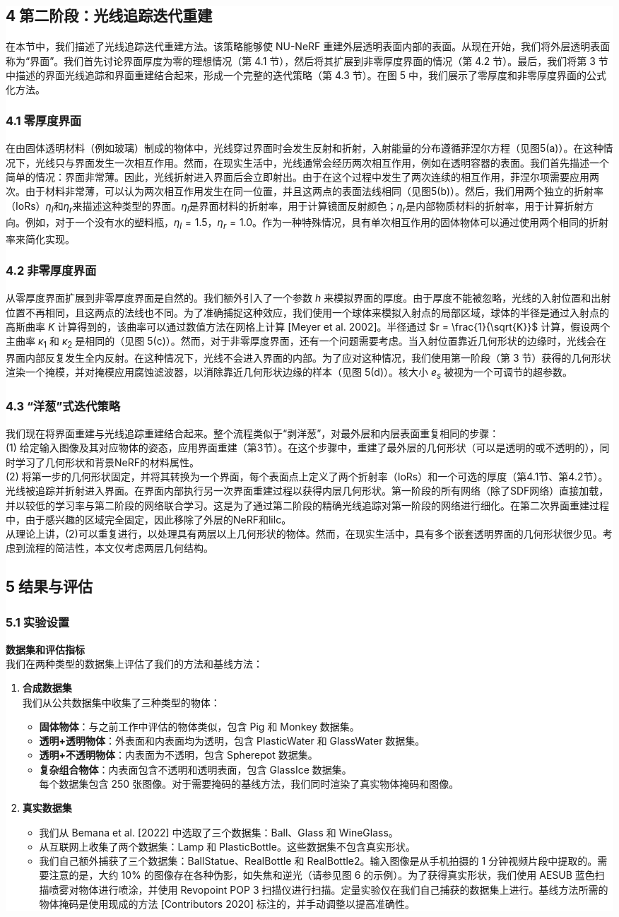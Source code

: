 
## 4 第二阶段：光线追踪迭代重建

在本节中，我们描述了光线追踪迭代重建方法。该策略能够使 NU-NeRF 重建外层透明表面内部的表面。从现在开始，我们将外层透明表面称为“界面”。我们首先讨论界面厚度为零的理想情况（第 4.1 节），然后将其扩展到非零厚度界面的情况（第 4.2 节）。最后，我们将第 3 节中描述的界面光线追踪和界面重建结合起来，形成一个完整的迭代策略（第 4.3 节）。在图 5 中，我们展示了零厚度和非零厚度界面的公式化方法。


### 4.1 零厚度界面  
在由固体透明材料（例如玻璃）制成的物体中，光线穿过界面时会发生反射和折射，入射能量的分布遵循菲涅尔方程（见图5(a)）。在这种情况下，光线只与界面发生一次相互作用。然而，在现实生活中，光线通常会经历两次相互作用，例如在透明容器的表面。我们首先描述一个简单的情况：界面非常薄。因此，光线折射进入界面后会立即射出。由于在这个过程中发生了两次连续的相互作用，菲涅尔项需要应用两次。由于材料非常薄，可以认为两次相互作用发生在同一位置，并且这两点的表面法线相同（见图5(b)）。然后，我们用两个独立的折射率（IoRs）$\eta_l$和$\eta_r$来描述这种类型的界面。$\eta_l$是界面材料的折射率，用于计算镜面反射颜色；$\eta_r$是内部物质材料的折射率，用于计算折射方向。例如，对于一个没有水的塑料瓶，$\eta_l = 1.5$，$\eta_r = 1.0$。作为一种特殊情况，具有单次相互作用的固体物体可以通过使用两个相同的折射率来简化实现。


### 4.2 非零厚度界面  
从零厚度界面扩展到非零厚度界面是自然的。我们额外引入了一个参数 $h$ 来模拟界面的厚度。由于厚度不能被忽略，光线的入射位置和出射位置不再相同，且这两点的法线也不同。为了准确捕捉这种效应，我们使用一个球体来模拟入射点的局部区域，球体的半径是通过入射点的高斯曲率 $K$ 计算得到的，该曲率可以通过数值方法在网格上计算 [Meyer et al. 2002]。半径通过 $r = \frac{1}{\sqrt{K}}$ 计算，假设两个主曲率 $\kappa_1$ 和 $\kappa_2$ 是相同的（见图 5(c)）。然而，对于非零厚度界面，还有一个问题需要考虑。当入射位置靠近几何形状的边缘时，光线会在界面内部反复发生全内反射。在这种情况下，光线不会进入界面的内部。为了应对这种情况，我们使用第一阶段（第 3 节）获得的几何形状渲染一个掩模，并对掩模应用腐蚀滤波器，以消除靠近几何形状边缘的样本（见图 5(d)）。核大小 $e_s$ 被视为一个可调节的超参数。

### 4.3 “洋葱”式迭代策略  
我们现在将界面重建与光线追踪重建结合起来。整个流程类似于“剥洋葱”，对最外层和内层表面重复相同的步骤：  
(1) 给定输入图像及其对应物体的姿态，应用界面重建（第3节）。在这个步骤中，重建了最外层的几何形状（可以是透明的或不透明的），同时学习了几何形状和背景NeRF的材料属性。  
(2) 将第一步的几何形状固定，并将其转换为一个界面，每个表面点上定义了两个折射率（IoRs）和一个可选的厚度（第4.1节、第4.2节）。光线被追踪并折射进入界面。在界面内部执行另一次界面重建过程以获得内层几何形状。第一阶段的所有网络（除了SDF网络）直接加载，并以较低的学习率与第二阶段的网络联合学习。这是为了通过第二阶段的精确光线追踪对第一阶段的网络进行细化。在第二次界面重建过程中，由于感兴趣的区域完全固定，因此移除了外层的NeRF和lilc。  
从理论上讲，(2)可以重复进行，以处理具有两层以上几何形状的物体。然而，在现实生活中，具有多个嵌套透明界面的几何形状很少见。考虑到流程的简洁性，本文仅考虑两层几何结构。


## 5 结果与评估

### 5.1 实验设置

**数据集和评估指标**  
我们在两种类型的数据集上评估了我们的方法和基线方法：

1. **合成数据集**  
   我们从公共数据集中收集了三种类型的物体：
   - **固体物体**：与之前工作中评估的物体类似，包含 Pig 和 Monkey 数据集。
   - **透明+透明物体**：外表面和内表面均为透明，包含 PlasticWater 和 GlassWater 数据集。
   - **透明+不透明物体**：内表面为不透明，包含 Spherepot 数据集。
   - **复杂组合物体**：内表面包含不透明和透明表面，包含 GlassIce 数据集。  
   每个数据集包含 250 张图像。对于需要掩码的基线方法，我们同时渲染了真实物体掩码和图像。

2. **真实数据集**  
   - 我们从 Bemana et al. [2022] 中选取了三个数据集：Ball、Glass 和 WineGlass。
   - 从互联网上收集了两个数据集：Lamp 和 PlasticBottle。这些数据集不包含真实形状。
   - 我们自己额外捕获了三个数据集：BallStatue、RealBottle 和 RealBottle2。输入图像是从手机拍摄的 1 分钟视频片段中提取的。需要注意的是，大约 10% 的图像存在各种伪影，如失焦和逆光（请参见图 6 的示例）。为了获得真实形状，我们使用 AESUB 蓝色扫描喷雾对物体进行喷涂，并使用 Revopoint POP 3 扫描仪进行扫描。定量实验仅在我们自己捕获的数据集上进行。基线方法所需的物体掩码是使用现成的方法 [Contributors 2020] 标注的，并手动调整以提高准确性。
